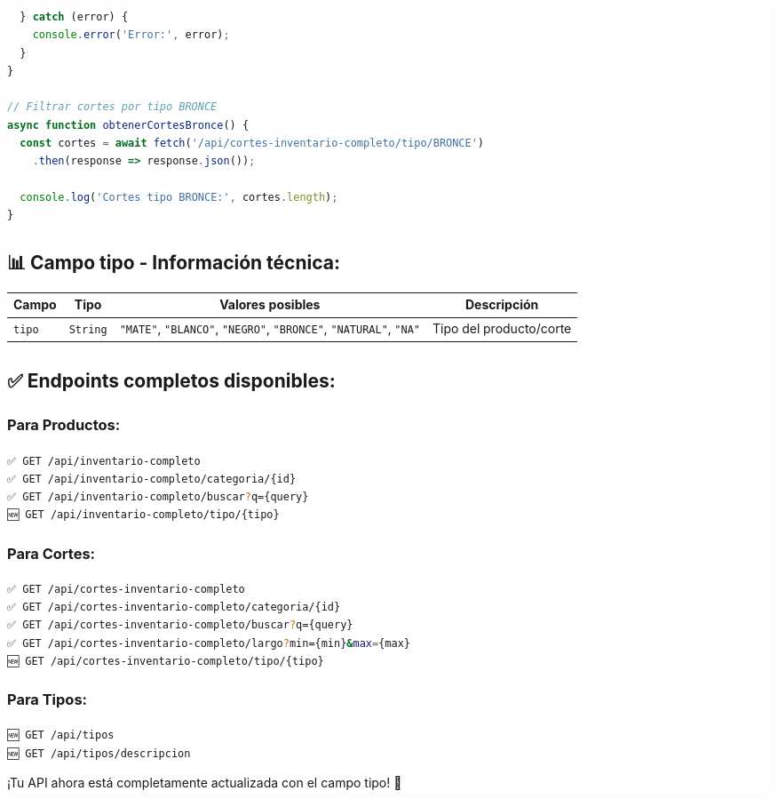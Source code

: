 ```javascript
  } catch (error) {
    console.error('Error:', error);
  }
}

// Filtrar cortes por tipo BRONCE
async function obtenerCortesBronce() {
  const cortes = await fetch('/api/cortes-inventario-completo/tipo/BRONCE')
    .then(response => response.json());
  
  console.log('Cortes tipo BRONCE:', cortes.length);
}
```

## 📊 **Campo tipo - Información técnica:**

| Campo | Tipo | Valores posibles | Descripción |
|-------|------|------------------|-------------|
| `tipo` | `String` | `"MATE"`, `"BLANCO"`, `"NEGRO"`, `"BRONCE"`, `"NATURAL"`, `"NA"` | Tipo del producto/corte |

## ✅ **Endpoints completos disponibles:**

### **Para Productos:**
```bash
✅ GET /api/inventario-completo
✅ GET /api/inventario-completo/categoria/{id}
✅ GET /api/inventario-completo/buscar?q={query}
🆕 GET /api/inventario-completo/tipo/{tipo}
```

### **Para Cortes:**
```bash
✅ GET /api/cortes-inventario-completo
✅ GET /api/cortes-inventario-completo/categoria/{id}
✅ GET /api/cortes-inventario-completo/buscar?q={query}
✅ GET /api/cortes-inventario-completo/largo?min={min}&max={max}
🆕 GET /api/cortes-inventario-completo/tipo/{tipo}
```

### **Para Tipos:**
```bash
🆕 GET /api/tipos
🆕 GET /api/tipos/descripcion
```

¡Tu API ahora está completamente actualizada con el campo tipo! 🎉